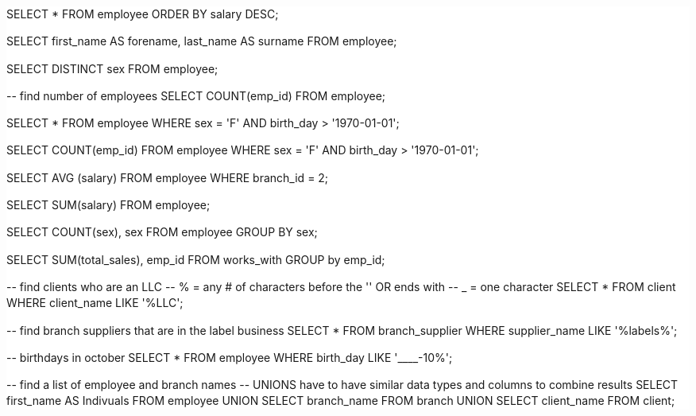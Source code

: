 SELECT * FROM employee
ORDER BY salary DESC; 

SELECT first_name AS forename, last_name AS surname 
FROM employee;

SELECT DISTINCT sex FROM employee; 

-- find number of employees
SELECT COUNT(emp_id) 
FROM employee;


SELECT * FROM employee
WHERE sex = 'F' AND birth_day > '1970-01-01';

SELECT COUNT(emp_id)
FROM employee 
WHERE sex = 'F' AND birth_day > '1970-01-01';

SELECT AVG (salary)
FROM employee
WHERE branch_id = 2;

SELECT SUM(salary)
FROM employee;

SELECT COUNT(sex), sex
FROM employee
GROUP BY sex;

SELECT SUM(total_sales), emp_id
FROM works_with
GROUP by emp_id;

-- find clients who are an LLC
-- % = any # of characters before the '' OR ends with
-- _ = one character 
SELECT *
FROM client
WHERE client_name LIKE '%LLC';   

-- find branch suppliers that are in the label business
SELECT *
FROM branch_supplier
WHERE supplier_name LIKE '%labels%';

-- birthdays in october 
SELECT * 
FROM employee
WHERE birth_day LIKE '____-10%';

-- find a list of employee and branch names
-- UNIONS have to have similar data types and columns to combine results
SELECT first_name AS Indivuals
FROM employee
UNION
SELECT branch_name 
FROM branch
UNION
SELECT client_name
FROM client; 
